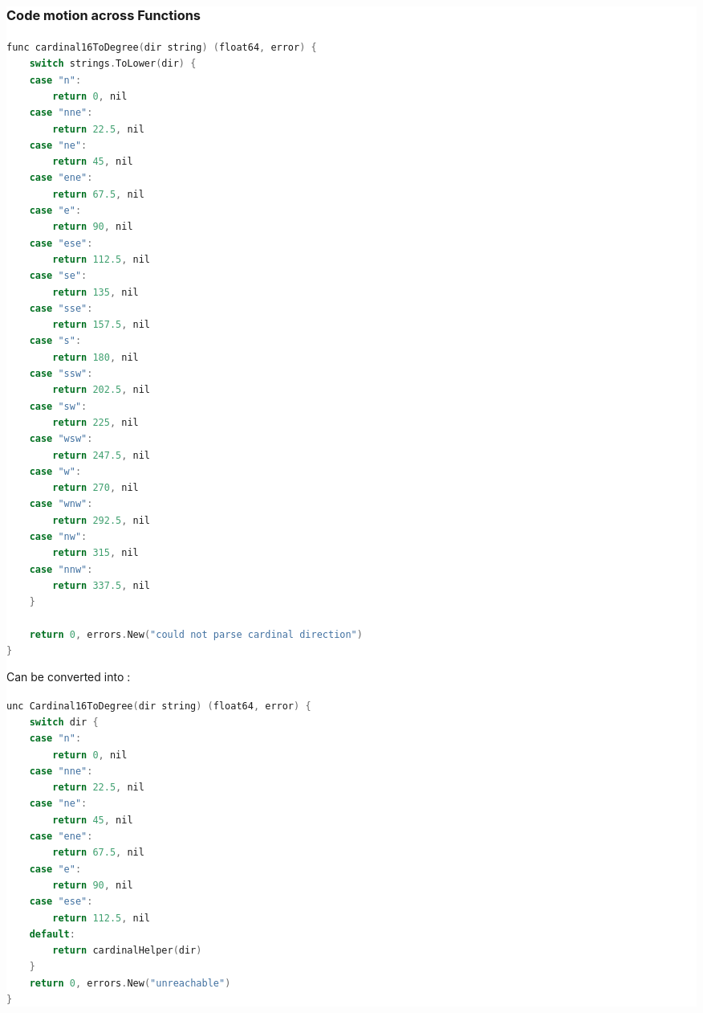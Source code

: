 ### **Code motion across Functions**
```cpp
func cardinal16ToDegree(dir string) (float64, error) {
    switch strings.ToLower(dir) {
    case "n":
        return 0, nil
    case "nne":
        return 22.5, nil
    case "ne":
        return 45, nil
    case "ene":
        return 67.5, nil
    case "e":
        return 90, nil
    case "ese":
        return 112.5, nil
    case "se":
        return 135, nil
    case "sse":
        return 157.5, nil
    case "s":
        return 180, nil
    case "ssw":
        return 202.5, nil
    case "sw":
        return 225, nil
    case "wsw":
        return 247.5, nil
    case "w":
        return 270, nil
    case "wnw":
        return 292.5, nil
    case "nw":
        return 315, nil
    case "nnw":
        return 337.5, nil
    }

    return 0, errors.New("could not parse cardinal direction")
}

```
Can be converted into :

```cpp
unc Cardinal16ToDegree(dir string) (float64, error) {
    switch dir {
    case "n":
        return 0, nil
    case "nne":
        return 22.5, nil
    case "ne":
        return 45, nil
    case "ene":
        return 67.5, nil
    case "e":
        return 90, nil
    case "ese":
        return 112.5, nil
    default:
        return cardinalHelper(dir)
    }
    return 0, errors.New("unreachable")
}
```